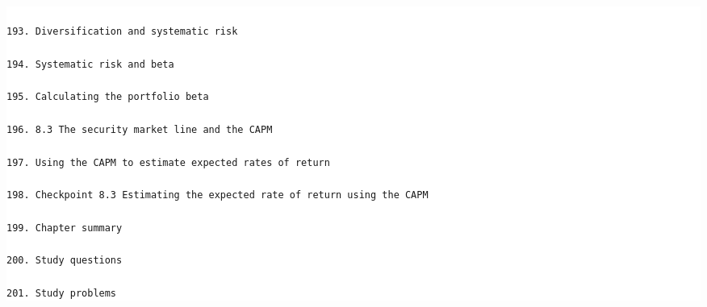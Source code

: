                                                                                                                                                                                                                                                                                                                                                                                                                                                                                                                                                                                                                               193. Diversification and systematic risk
                                                                                                                                                                                                                                                                                                                                                                                                                                                                                                                                                                                                                              194. Systematic risk and beta
                                                                                                                                                                                                                                                                                                                                                                                                                                                                                                                                                                                                                              195. Calculating the portfolio beta
                                                                                                                                                                                                                                                                                                                                                                                                                                                                                                                                                                                                                              196. 8.3 The security market line and the CAPM
                                                                                                                                                                                                                                                                                                                                                                                                                                                                                                                                                                                                                              197. Using the CAPM to estimate expected rates of return
                                                                                                                                                                                                                                                                                                                                                                                                                                                                                                                                                                                                                              198. Checkpoint 8.3 Estimating the expected rate of return using the CAPM
                                                                                                                                                                                                                                                                                                                                                                                                                                                                                                                                                                                                                              199. Chapter summary
                                                                                                                                                                                                                                                                                                                                                                                                                                                                                                                                                                                                                              200. Study questions
                                                                                                                                                                                                                                                                                                                                                                                                                                                                                                                                                                                                                              201. Study problems